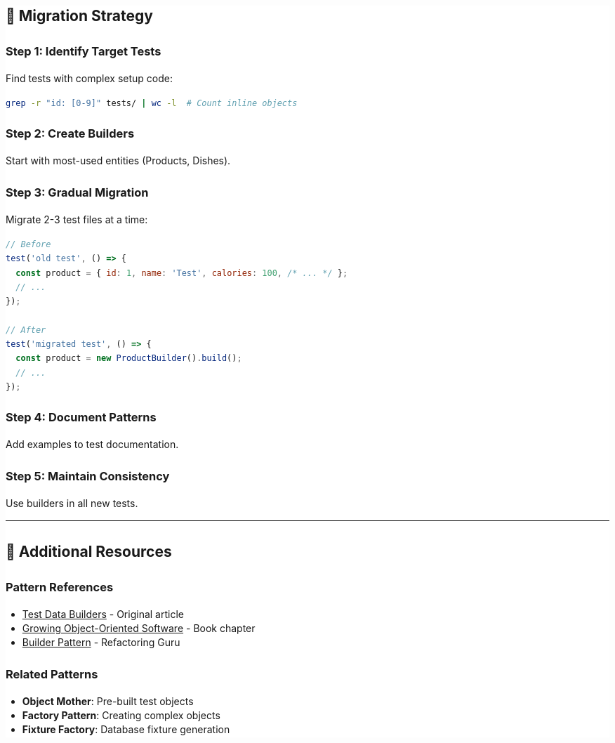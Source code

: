 
## 🚀 Migration Strategy

### Step 1: Identify Target Tests
Find tests with complex setup code:

```bash
grep -r "id: [0-9]" tests/ | wc -l  # Count inline objects
```

### Step 2: Create Builders
Start with most-used entities (Products, Dishes).

### Step 3: Gradual Migration
Migrate 2-3 test files at a time:

```javascript
// Before
test('old test', () => {
  const product = { id: 1, name: 'Test', calories: 100, /* ... */ };
  // ...
});

// After
test('migrated test', () => {
  const product = new ProductBuilder().build();
  // ...
});
```

### Step 4: Document Patterns
Add examples to test documentation.

### Step 5: Maintain Consistency
Use builders in all new tests.

---

## 📖 Additional Resources

### Pattern References
- [Test Data Builders](http://www.natpryce.com/articles/000714.html) - Original article
- [Growing Object-Oriented Software](https://www.growing-object-oriented-software.com/) - Book chapter
- [Builder Pattern](https://refactoring.guru/design-patterns/builder) - Refactoring Guru

### Related Patterns
- **Object Mother**: Pre-built test objects
- **Factory Pattern**: Creating complex objects
- **Fixture Factory**: Database fixture generation
